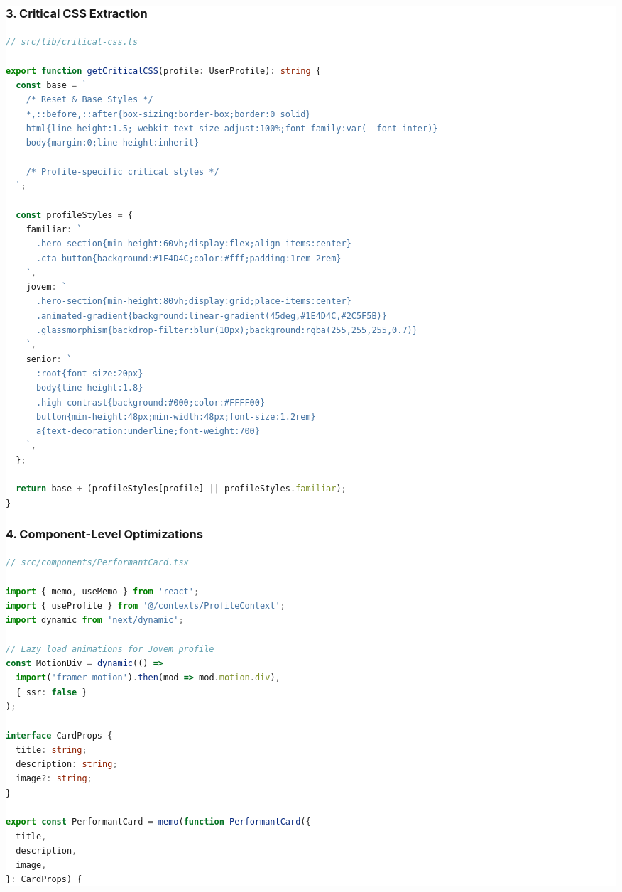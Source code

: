 ### 3. Critical CSS Extraction

```typescript
// src/lib/critical-css.ts

export function getCriticalCSS(profile: UserProfile): string {
  const base = `
    /* Reset & Base Styles */
    *,::before,::after{box-sizing:border-box;border:0 solid}
    html{line-height:1.5;-webkit-text-size-adjust:100%;font-family:var(--font-inter)}
    body{margin:0;line-height:inherit}

    /* Profile-specific critical styles */
  `;

  const profileStyles = {
    familiar: `
      .hero-section{min-height:60vh;display:flex;align-items:center}
      .cta-button{background:#1E4D4C;color:#fff;padding:1rem 2rem}
    `,
    jovem: `
      .hero-section{min-height:80vh;display:grid;place-items:center}
      .animated-gradient{background:linear-gradient(45deg,#1E4D4C,#2C5F5B)}
      .glassmorphism{backdrop-filter:blur(10px);background:rgba(255,255,255,0.7)}
    `,
    senior: `
      :root{font-size:20px}
      body{line-height:1.8}
      .high-contrast{background:#000;color:#FFFF00}
      button{min-height:48px;min-width:48px;font-size:1.2rem}
      a{text-decoration:underline;font-weight:700}
    `,
  };

  return base + (profileStyles[profile] || profileStyles.familiar);
}
```

### 4. Component-Level Optimizations

```typescript
// src/components/PerformantCard.tsx

import { memo, useMemo } from 'react';
import { useProfile } from '@/contexts/ProfileContext';
import dynamic from 'next/dynamic';

// Lazy load animations for Jovem profile
const MotionDiv = dynamic(() =>
  import('framer-motion').then(mod => mod.motion.div),
  { ssr: false }
);

interface CardProps {
  title: string;
  description: string;
  image?: string;
}

export const PerformantCard = memo(function PerformantCard({
  title,
  description,
  image,
}: CardProps) {
```